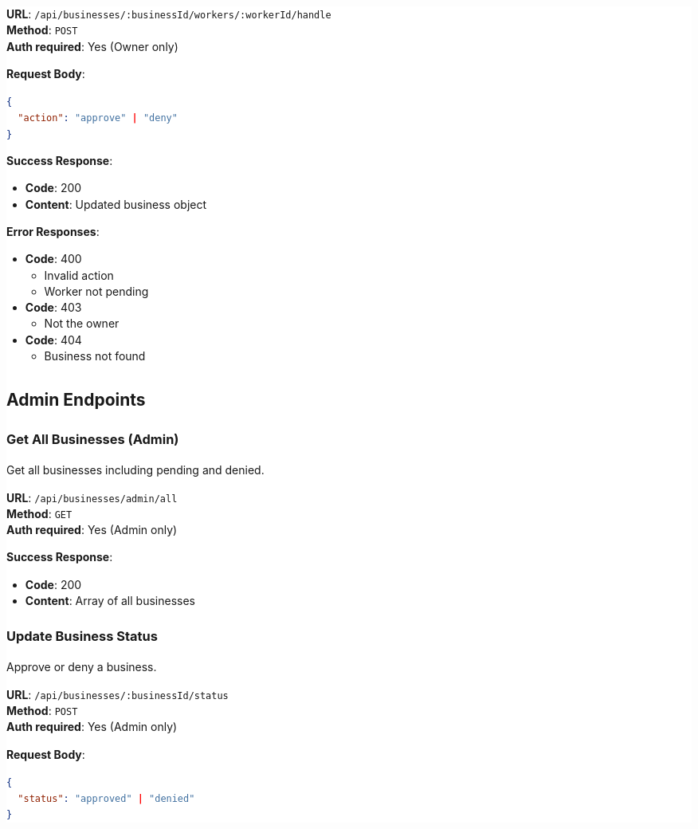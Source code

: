 **URL**: `/api/businesses/:businessId/workers/:workerId/handle`  
**Method**: `POST`  
**Auth required**: Yes (Owner only)

**Request Body**:

```json
{
  "action": "approve" | "deny"
}
```

**Success Response**:

- **Code**: 200
- **Content**: Updated business object

**Error Responses**:

- **Code**: 400
  - Invalid action
  - Worker not pending
- **Code**: 403
  - Not the owner
- **Code**: 404
  - Business not found

## Admin Endpoints

### Get All Businesses (Admin)

Get all businesses including pending and denied.

**URL**: `/api/businesses/admin/all`  
**Method**: `GET`  
**Auth required**: Yes (Admin only)

**Success Response**:

- **Code**: 200
- **Content**: Array of all businesses

### Update Business Status

Approve or deny a business.

**URL**: `/api/businesses/:businessId/status`  
**Method**: `POST`  
**Auth required**: Yes (Admin only)

**Request Body**:

```json
{
  "status": "approved" | "denied"
}
```
